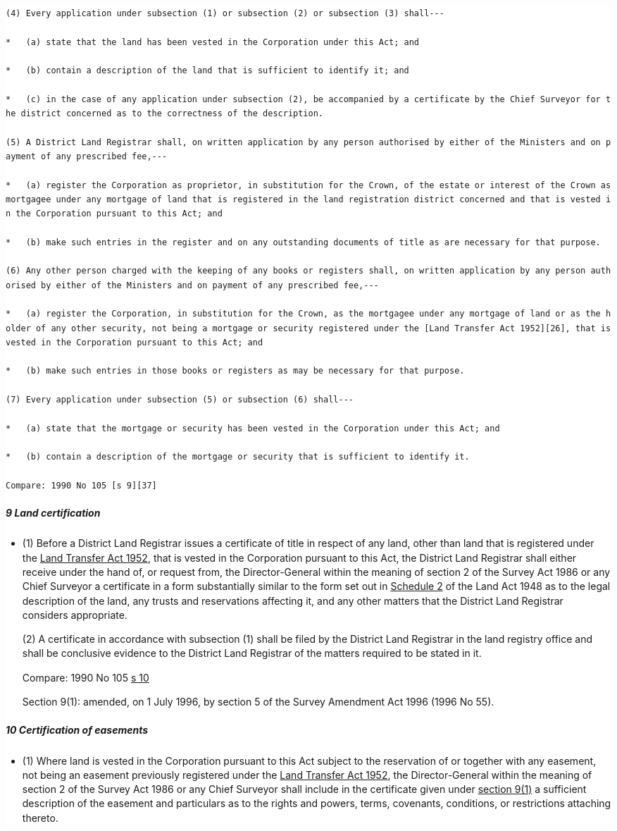     (4) Every application under subsection (1) or subsection (2) or subsection (3) shall---
        
    *   (a) state that the land has been vested in the Corporation under this Act; and
    
    *   (b) contain a description of the land that is sufficient to identify it; and
    
    *   (c) in the case of any application under subsection (2), be accompanied by a certificate by the Chief Surveyor for the district concerned as to the correctness of the description.
    
    (5) A District Land Registrar shall, on written application by any person authorised by either of the Ministers and on payment of any prescribed fee,---
        
    *   (a) register the Corporation as proprietor, in substitution for the Crown, of the estate or interest of the Crown as mortgagee under any mortgage of land that is registered in the land registration district concerned and that is vested in the Corporation pursuant to this Act; and
    
    *   (b) make such entries in the register and on any outstanding documents of title as are necessary for that purpose.
    
    (6) Any other person charged with the keeping of any books or registers shall, on written application by any person authorised by either of the Ministers and on payment of any prescribed fee,---
        
    *   (a) register the Corporation, in substitution for the Crown, as the mortgagee under any mortgage of land or as the holder of any other security, not being a mortgage or security registered under the [Land Transfer Act 1952][26], that is vested in the Corporation pursuant to this Act; and
    
    *   (b) make such entries in those books or registers as may be necessary for that purpose.
    
    (7) Every application under subsection (5) or subsection (6) shall---
        
    *   (a) state that the mortgage or security has been vested in the Corporation under this Act; and
    
    *   (b) contain a description of the mortgage or security that is sufficient to identify it.
    
    Compare: 1990 No 105 [s 9][37]

##### 9 Land certification
    
*   (1) Before a District Land Registrar issues a certificate of title in respect of any land, other than land that is registered under the [Land Transfer Act 1952][26], that is vested in the Corporation pursuant to this Act, the District Land Registrar shall either receive under the hand of, or request from, the Director-General within the meaning of section 2 of the Survey Act 1986 or any Chief Surveyor a certificate in a form substantially similar to the form set out in [Schedule 2][38] of the Land Act 1948 as to the legal description of the land, any trusts and reservations affecting it, and any other matters that the District Land Registrar considers appropriate.
    
    (2) A certificate in accordance with subsection (1) shall be filed by the District Land Registrar in the land registry office and shall be conclusive evidence to the District Land Registrar of the matters required to be stated in it.
    
    Compare: 1990 No 105 [s 10][39]
    
    Section 9(1): amended, on 1 July 1996, by section 5 of the Survey Amendment Act 1996 (1996 No 55).

##### 10 Certification of easements
    
*   (1) Where land is vested in the Corporation pursuant to this Act subject to the reservation of or together with any easement, not being an easement previously registered under the [Land Transfer Act 1952][26], the Director-General within the meaning of section 2 of the Survey Act 1986 or any Chief Surveyor shall include in the certificate given under [section 9(1)][10] a sufficient description of the easement and particulars as to the rights and powers, terms, covenants, conditions, or restrictions attaching thereto.
    

[0]: http://www.legislation.govt.nz/act/public/1993/0050/latest/link.aspx?id=DLM195466
[1]: http://www.legislation.govt.nz/act/public/1993/0050/latest/whole.html#DLM302549
[2]: http://www.legislation.govt.nz/act/public/1993/0050/latest/whole.html#DLM302552
[3]: http://www.legislation.govt.nz/act/public/1993/0050/latest/whole.html#DLM302553
[4]: http://www.legislation.govt.nz/act/public/1993/0050/latest/whole.html#DLM302565
[5]: http://www.legislation.govt.nz/act/public/1993/0050/latest/whole.html#DLM302566
[6]: http://www.legislation.govt.nz/act/public/1993/0050/latest/whole.html#DLM302567
[7]: http://www.legislation.govt.nz/act/public/1993/0050/latest/whole.html#DLM302568
[8]: http://www.legislation.govt.nz/act/public/1993/0050/latest/whole.html#DLM302569
[9]: http://www.legislation.govt.nz/act/public/1993/0050/latest/whole.html#DLM302571
[10]: http://www.legislation.govt.nz/act/public/1993/0050/latest/whole.html#DLM302572
[11]: http://www.legislation.govt.nz/act/public/1993/0050/latest/whole.html#DLM302574
[12]: http://www.legislation.govt.nz/act/public/1993/0050/latest/whole.html#DLM302576
[13]: http://www.legislation.govt.nz/act/public/1993/0050/latest/whole.html#DLM302577
[14]: http://www.legislation.govt.nz/act/public/1993/0050/latest/whole.html#DLM302578
[15]: http://www.legislation.govt.nz/act/public/1993/0050/latest/whole.html#DLM302579
[16]: http://www.legislation.govt.nz/act/public/1993/0050/latest/whole.html#DLM3413346
[17]: http://www.legislation.govt.nz/act/public/1993/0050/latest/link.aspx?id=DLM96736
[18]: http://www.legislation.govt.nz/act/public/1993/0050/latest/link.aspx?id=DLM219026
[19]: http://www.legislation.govt.nz/act/public/1993/0050/latest/link.aspx?id=DLM224191
[20]: http://www.legislation.govt.nz/act/public/1993/0050/latest/link.aspx?id=DLM224949
[21]: http://www.legislation.govt.nz/act/public/1993/0050/latest/link.aspx?id=DLM224618
[22]: http://www.legislation.govt.nz/act/public/1993/0050/latest/link.aspx?id=DLM291099
[23]: http://www.legislation.govt.nz/act/public/1993/0050/latest/link.aspx?id=DLM291301
[24]: http://www.legislation.govt.nz/act/public/1993/0050/latest/link.aspx?id=DLM291039
[25]: http://www.legislation.govt.nz/act/public/1993/0050/latest/link.aspx?id=DLM411832
[26]: http://www.legislation.govt.nz/act/public/1993/0050/latest/link.aspx?id=DLM269031
[27]: http://www.legislation.govt.nz/act/public/1993/0050/latest/link.aspx?id=DLM222671
[28]: http://www.legislation.govt.nz/act/public/1993/0050/latest/link.aspx?id=DLM250585
[29]: http://www.legislation.govt.nz/act/public/1993/0050/latest/link.aspx?id=DLM170872
[30]: http://www.legislation.govt.nz/act/public/1993/0050/latest/link.aspx?id=DLM444304
[31]: http://www.legislation.govt.nz/act/public/1993/0050/latest/link.aspx?id=DLM45426
[32]: http://www.legislation.govt.nz/act/public/1993/0050/latest/link.aspx?id=DLM230264
[33]: http://www.legislation.govt.nz/act/public/1993/0050/latest/link.aspx?id=DLM225503
[34]: http://www.legislation.govt.nz/act/public/1993/0050/latest/link.aspx?id=DLM174088
[35]: http://www.legislation.govt.nz/act/public/1993/0050/latest/link.aspx?id=DLM272486
[36]: http://www.legislation.govt.nz/act/public/1993/0050/latest/link.aspx?id=DLM272488
[37]: http://www.legislation.govt.nz/act/public/1993/0050/latest/link.aspx?id=DLM222678
[38]: http://www.legislation.govt.nz/act/public/1993/0050/latest/link.aspx?id=DLM253256
[39]: http://www.legislation.govt.nz/act/public/1993/0050/latest/link.aspx?id=DLM222679
[40]: http://www.legislation.govt.nz/act/public/1993/0050/latest/link.aspx?id=DLM98092
[41]: http://www.legislation.govt.nz/act/public/1993/0050/latest/link.aspx?id=DLM261070
[42]: http://www.legislation.govt.nz/act/public/1993/0050/latest/whole.html#DLM302581
[43]: http://www.legislation.govt.nz/act/public/1993/0050/latest/link.aspx?id=DLM46051
[44]: http://www.legislation.govt.nz/act/public/1993/0050/latest/link.aspx?id=DLM224607
[45]: http://www.legislation.govt.nz/act/public/1993/0050/latest/link.aspx?id=DLM132720
[46]: http://www.legislation.govt.nz/act/public/1993/0050/latest/link.aspx?id=DLM132713
[47]: http://www.legislation.govt.nz/act/public/1993/0050/latest/link.aspx?id=DLM133500
[48]: http://www.legislation.govt.nz/act/public/1993/0050/latest/link.aspx?id=DLM219062
[49]: http://www.legislation.govt.nz/act/public/1993/0050/latest/link.aspx?id=DLM219064
[50]: http://www.legislation.govt.nz/act/public/1993/0050/latest/link.aspx?id=DLM219081
[51]: http://www.legislation.govt.nz/act/public/1993/0050/latest/link.aspx?id=DLM219084
[52]: http://www.legislation.govt.nz/act/public/1993/0050/latest/link.aspx?id=DLM219087
[53]: http://www.legislation.govt.nz/act/public/1993/0050/latest/link.aspx?id=DLM219091
[54]: http://www.legislation.govt.nz/act/public/1993/0050/latest/link.aspx?id=DLM219501
[55]: http://www.legislation.govt.nz/act/public/1993/0050/latest/link.aspx?id=DLM224654
[56]: http://www.legislation.govt.nz/act/public/1993/0050/latest/link.aspx?id=DLM224669
[57]: http://www.legislation.govt.nz/act/public/1993/0050/latest/link.aspx?id=DLM224677
[58]: http://www.legislation.govt.nz/act/public/1993/0050/latest/link.aspx?id=DLM224687
[59]: http://www.legislation.govt.nz/act/public/1993/0050/latest/link.aspx?id=DLM224697
[60]: http://www.legislation.govt.nz/act/public/1993/0050/latest/link.aspx?id=DLM224918
[61]: http://www.legislation.govt.nz/act/public/1993/0050/latest/link.aspx?id=DLM224924
[62]: http://www.legislation.govt.nz/act/public/1993/0050/latest/link.aspx?id=DLM224959
[63]: http://www.legislation.govt.nz/act/public/1993/0050/latest/link.aspx?id=DLM291302
[64]: http://www.legislation.govt.nz/act/public/1993/0050/latest/link.aspx?id=DLM291310
[65]: http://www.legislation.govt.nz/act/public/1993/0050/latest/link.aspx?id=DLM291349
[66]: http://www.pco.parliament.govt.nz/reprints/
[67]: http://www.legislation.govt.nz/act/public/1993/0050/latest/link.aspx?id=DLM195439
[68]: http://www.pco.parliament.govt.nz/editorial-conventions/
[69]: http://www.legislation.govt.nz/act/public/1993/0050/latest/link.aspx?id=DLM195468
[70]: http://www.legislation.govt.nz/act/public/1993/0050/latest/link.aspx?id=DLM195470